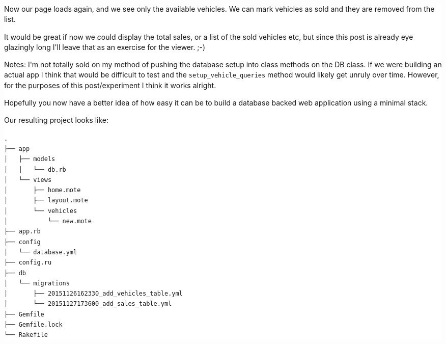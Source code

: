 Now our page loads again, and we see only the available vehicles. We can mark vehicles as
sold and they are removed from the list.

It would be great if now we could display the total sales, or a list of the sold vehicles
etc, but since this post is already eye glazingly long I'll leave that as an exercise
for the viewer. ;-)

Notes:
I'm not totally sold on my method of pushing the database setup into class methods
on the DB class. If we were building an actual app I think that would be difficult to
test and the `setup_vehicle_queries` method would likely get unruly over time. However,
for the purposes of this post/experiment I think it works alright.

Hopefully you now have a better idea of how easy it can be to build a database backed
web application using a minimal stack.

Our resulting project looks like:

```
.
├── app
│   ├── models
│   │   └── db.rb
│   └── views
│       ├── home.mote
│       ├── layout.mote
│       └── vehicles
│           └── new.mote
├── app.rb
├── config
│   └── database.yml
├── config.ru
├── db
│   └── migrations
│       ├── 20151126162330_add_vehicles_table.yml
│       └── 20151127173600_add_sales_table.yml
├── Gemfile
├── Gemfile.lock
└── Rakefile
```
